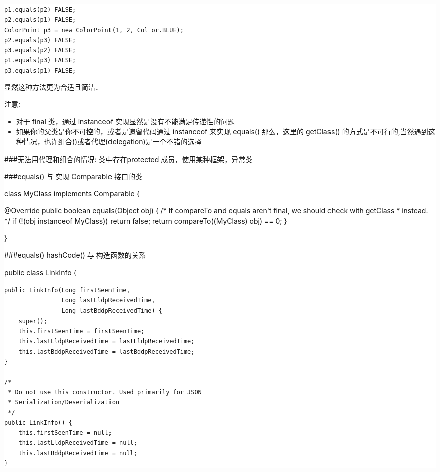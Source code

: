     p1.equals(p2) FALSE;
    p2.equals(p1) FALSE;
    ColorPoint p3 = new ColorPoint(1, 2, Col or.BLUE);
    p2.equals(p3) FALSE;
    p3.equals(p2) FALSE;
    p1.equals(p3) FALSE;
    p3.equals(p1) FALSE;

显然这种方法更为合适且简洁．

注意:

* 对于 final 类，通过 instanceof 实现显然是没有不能满足传递性的问题
* 如果你的父类是你不可控的，或者是遗留代码通过 instanceof 来实现 equals() 那么，这里的 getClass() 的方式是不可行的,当然遇到这种情况，也许组合()或者代理(delegation)是一个不错的选择

###无法用代理和组合的情况: 类中存在protected 成员，使用某种框架，异常类

###equals() 与 实现 Comparable 接口的类

class MyClass implements Comparable<MyClass>
{

  @Override
  public boolean equals(Object obj)
  {
      /* If compareTo and equals aren't final, we should check with getClass
       * instead. */
      if (!(obj instanceof MyClass)) 
        return false;
      return compareTo((MyClass) obj) == 0;
    }

}

###equals() hashCode() 与 构造函数的关系

public class LinkInfo {

    public LinkInfo(Long firstSeenTime,
                    Long lastLldpReceivedTime,
                    Long lastBddpReceivedTime) {
        super();
        this.firstSeenTime = firstSeenTime;
        this.lastLldpReceivedTime = lastLldpReceivedTime;
        this.lastBddpReceivedTime = lastBddpReceivedTime;
    }

    /*
     * Do not use this constructor. Used primarily for JSON
     * Serialization/Deserialization
     */
    public LinkInfo() {
        this.firstSeenTime = null;
        this.lastLldpReceivedTime = null;
        this.lastBddpReceivedTime = null;
    }
